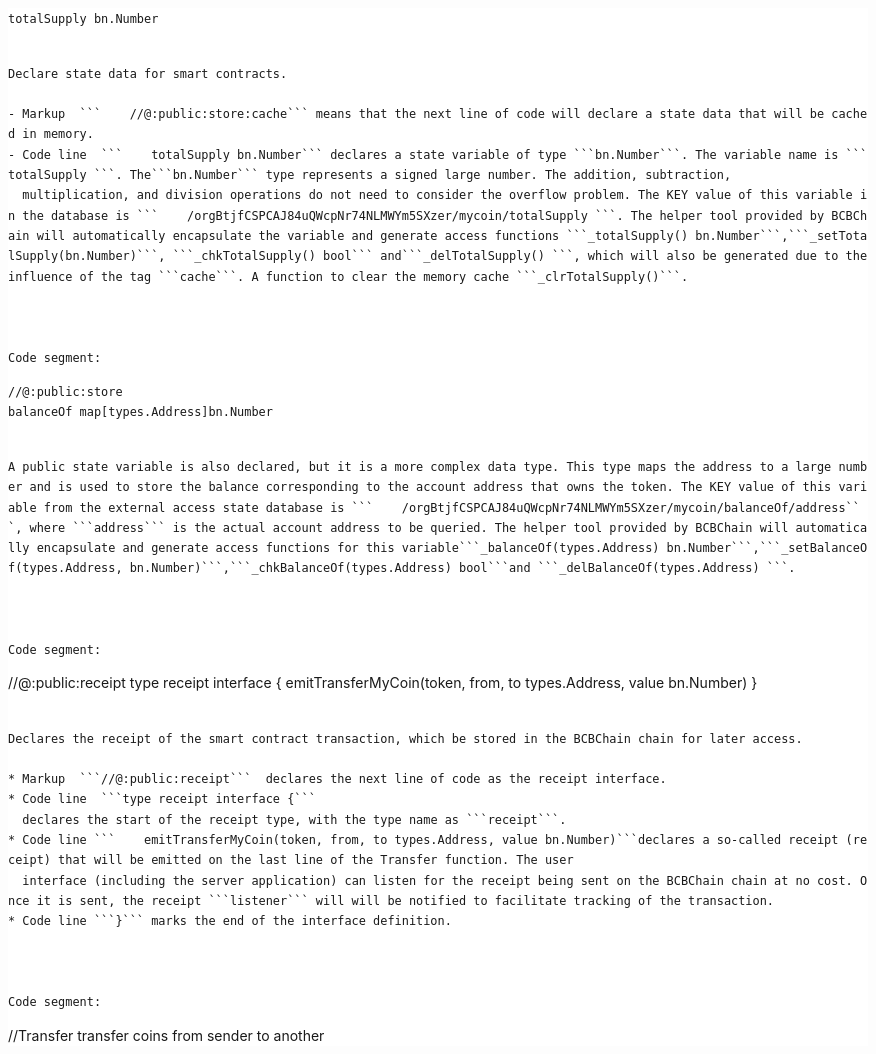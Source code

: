 	totalSupply bn.Number
```

Declare state data for smart contracts.

- Markup  ```    //@:public:store:cache``` means that the next line of code will declare a state data that will be cached in memory.
- Code line  ```    totalSupply bn.Number``` declares a state variable of type ```bn.Number```. The variable name is ```totalSupply ```. The```bn.Number``` type represents a signed large number. The addition, subtraction,
  multiplication, and division operations do not need to consider the overflow problem. The KEY value of this variable in the database is ```    /orgBtjfCSPCAJ84uQWcpNr74NLMWYm5SXzer/mycoin/totalSupply ```. The helper tool provided by BCBChain will automatically encapsulate the variable and generate access functions ```_totalSupply() bn.Number```,```_setTotalSupply(bn.Number)```, ```_chkTotalSupply() bool``` and```_delTotalSupply() ```, which will also be generated due to the influence of the tag ```cache```. A function to clear the memory cache ```_clrTotalSupply()```.



Code segment:

```
	//@:public:store
	balanceOf map[types.Address]bn.Number
```

A public state variable is also declared, but it is a more complex data type. This type maps the address to a large number and is used to store the balance corresponding to the account address that owns the token. The KEY value of this variable from the external access state database is ```    /orgBtjfCSPCAJ84uQWcpNr74NLMWYm5SXzer/mycoin/balanceOf/address```, where ```address``` is the actual account address to be queried. The helper tool provided by BCBChain will automatically encapsulate and generate access functions for this variable```_balanceOf(types.Address) bn.Number```,```_setBalanceOf(types.Address, bn.Number)```,```_chkBalanceOf(types.Address) bool```and ```_delBalanceOf(types.Address) ```.



Code segment:

```
//@:public:receipt
type receipt interface {
	emitTransferMyCoin(token, from, to types.Address, value bn.Number)
}
```

Declares the receipt of the smart contract transaction, which be stored in the BCBChain chain for later access.

* Markup  ```//@:public:receipt```  declares the next line of code as the receipt interface.
* Code line  ```type receipt interface {``` 
  declares the start of the receipt type, with the type name as ```receipt```.
* Code line ```    emitTransferMyCoin(token, from, to types.Address, value bn.Number)```declares a so-called receipt (receipt) that will be emitted on the last line of the Transfer function. The user
  interface (including the server application) can listen for the receipt being sent on the BCBChain chain at no cost. Once it is sent, the receipt ```listener``` will will be notified to facilitate tracking of the transaction.
* Code line ```}``` marks the end of the interface definition.



Code segment:

```
//Transfer transfer coins from sender to another